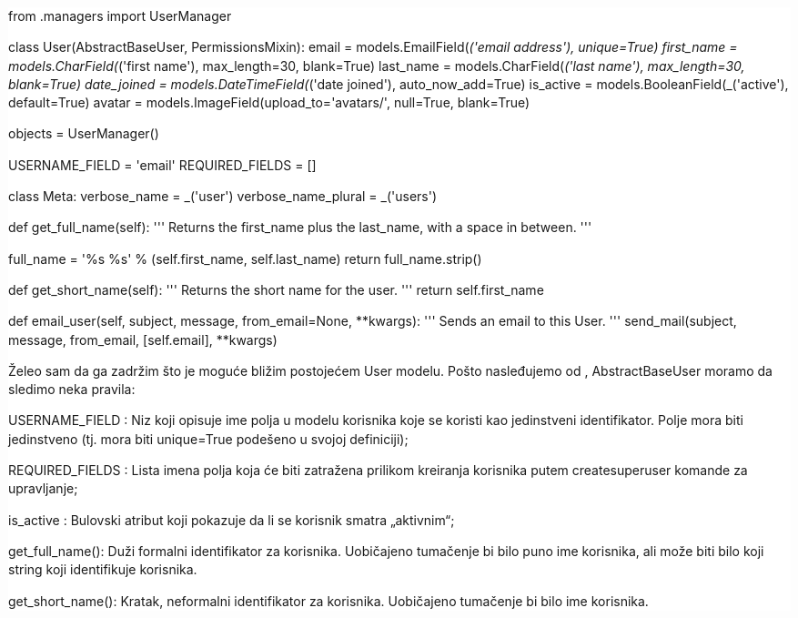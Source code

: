from .managers import UserManager

class User(AbstractBaseUser, PermissionsMixin):
email = models.EmailField(_('email address'), unique=True)
first_name = models.CharField(_('first name'), max_length=30, blank=True)
last_name = models.CharField(_('last name'), max_length=30, blank=True)
date_joined = models.DateTimeField(_('date joined'), auto_now_add=True)
is_active = models.BooleanField(_('active'), default=True)
avatar = models.ImageField(upload_to='avatars/', null=True, blank=True)

objects = UserManager()

USERNAME_FIELD = 'email'
REQUIRED_FIELDS = []

class Meta:
verbose_name = _('user')
verbose_name_plural = _('users')

def get_full_name(self):
  '''
  Returns the first_name plus the last_name, with a space in between.
  '''

full_name = '%s %s' % (self.first_name, self.last_name)
return full_name.strip()

def get_short_name(self):
  '''
  Returns the short name for the user.
  '''
  return self.first_name

def email_user(self, subject, message, from_email=None, **kwargs):
  '''
  Sends an email to this User.
  '''
  send_mail(subject, message, from_email, [self.email], **kwargs)

Želeo sam da ga zadržim što je moguće bližim postojećem User modelu. Pošto
nasleđujemo od , AbstractBaseUser moramo da sledimo neka pravila:

USERNAME_FIELD : Niz koji opisuje ime polja u modelu korisnika koje se
koristi kao jedinstveni identifikator. Polje mora biti jedinstveno (tj. mora biti
unique=True podešeno u svojoj definiciji);

REQUIRED_FIELDS : Lista imena polja koja će biti zatražena prilikom
kreiranja korisnika putem createsuperuser komande za upravljanje;

is_active : Bulovski atribut koji pokazuje da li se korisnik smatra „aktivnim“;

get_full_name(): Duži formalni identifikator za korisnika. Uobičajeno
tumačenje bi bilo puno ime korisnika, ali može biti bilo koji string koji identifikuje
korisnika.

get_short_name(): Kratak, neformalni identifikator za korisnika. Uobičajeno
tumačenje bi bilo ime korisnika.
